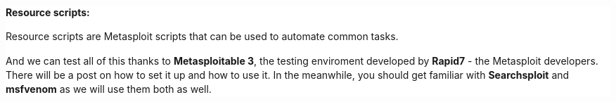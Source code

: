 **Resource scripts:**

Resource scripts are Metasploit scripts that can be used to automate common tasks.

And we can test all of this thanks to **Metasploitable 3**, the testing enviroment developed by **Rapid7** - the Metasploit developers. There will be a post on how to set it up and how to use it. In the meanwhile, you should get familiar with **Searchsploit** and **msfvenom** as we will use them both as well.